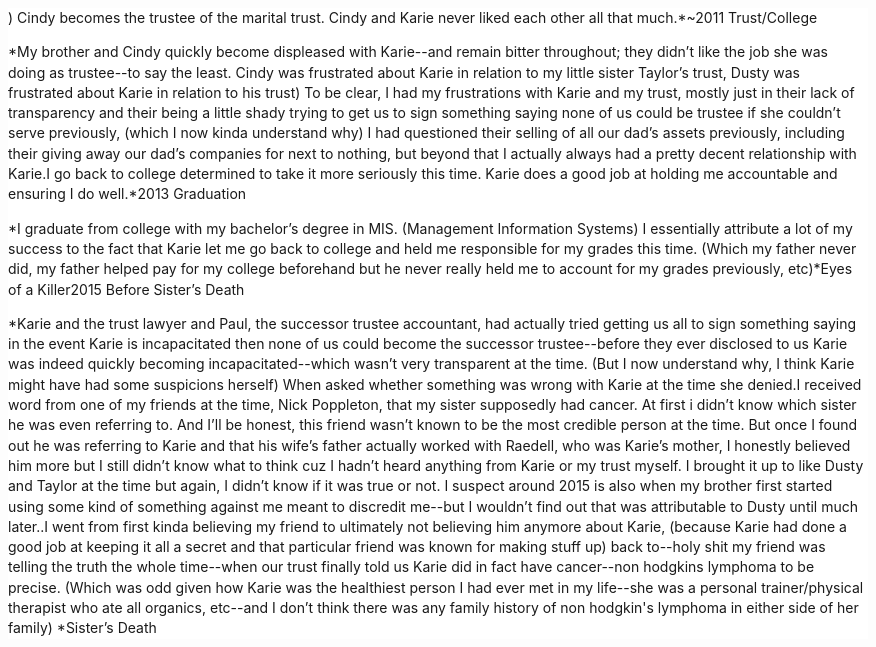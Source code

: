 ) Cindy becomes the trustee of the marital trust. Cindy and Karie never
liked each other all that much.*~2011
Trust/College



*My brother and Cindy quickly become displeased with Karie--and remain
bitter throughout; they didn’t like the job she was doing as trustee--to
say the least. Cindy was frustrated about Karie in relation to my little
sister Taylor’s trust, Dusty was frustrated about Karie in relation to his
trust) To be clear, I had my frustrations with Karie and my trust, mostly
just in their lack of transparency and their being a little shady trying to
get us to sign something saying none of us could be trustee if she couldn’t
serve previously, (which I now kinda understand why) I had questioned their
selling of all our dad’s assets previously, including their giving away our
dad’s companies for next to nothing, but beyond that I actually always had
a pretty decent relationship with Karie.I go back to college determined to
take it more seriously this time. Karie does a good job at holding me
accountable and ensuring I do well.*2013
Graduation


*I graduate from college with my bachelor’s degree in MIS. (Management
Information Systems) I essentially attribute a lot of my success to the
fact that Karie let me go back to college and held me responsible for my
grades this time. (Which my father never did, my father helped pay for my
college beforehand but he never really held me to account for my grades
previously, etc)*Eyes of a Killer2015
Before Sister’s Death





*Karie and the trust lawyer and Paul, the successor trustee accountant, had
actually tried getting us all to sign something saying in the event Karie
is incapacitated then none of us could become the successor trustee--before
they ever disclosed to us Karie was indeed quickly becoming
incapacitated--which wasn’t very transparent at the time. (But I now
understand why, I think Karie might have had some suspicions herself) When
asked whether something was wrong with Karie at the time she denied.I
received word from one of my friends at the time, Nick Poppleton, that my
sister supposedly had cancer. At first i didn’t know which sister he was
even referring to. And I’ll be honest, this friend wasn’t known to be the
most credible person at the time. But once I found out he was referring to
Karie and that his wife’s father actually worked with Raedell, who was
Karie’s mother, I honestly believed him more but I still didn’t know what
to think cuz I hadn’t heard anything from Karie or my trust myself. I
brought it up to like Dusty and Taylor at the time but again, I didn’t know
if it was true or not. I suspect around 2015 is also when my brother first
started using some kind of something against me meant to discredit me--but
I wouldn’t find out that was attributable to Dusty until much later..I went
from first kinda believing my friend to ultimately not believing him
anymore about Karie, (because Karie had done a good job at keeping it all a
secret and that particular friend was known for making stuff up) back
to--holy shit my friend was telling the truth the whole time--when our
trust finally told us Karie did in fact have cancer--non hodgkins lymphoma
to be precise. (Which was odd given how Karie was the healthiest person I
had ever met in my life--she was a personal trainer/physical therapist who
ate all organics, etc--and I don’t think there was any family history of
non hodgkin's lymphoma in either side of her family) *Sister’s Death
